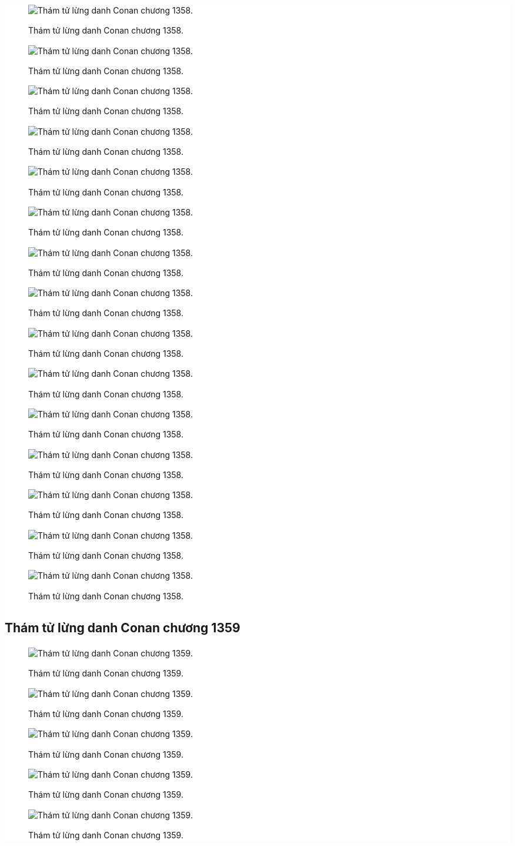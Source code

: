 <figure><img src="https://banmaixanh.org/manga/gosho-aoyama/tham-tu-lung-danh-conan/0358-04.jpg" alt="Thám tử lừng danh Conan chương 1358." title="Thám tử lừng danh Conan chương 1358." height=100% width=100%><figcaption><p>Thám tử lừng danh Conan chương 1358.</p></figcaption></figure>

<figure><img src="https://banmaixanh.org/manga/gosho-aoyama/tham-tu-lung-danh-conan/0358-05.jpg" alt="Thám tử lừng danh Conan chương 1358." title="Thám tử lừng danh Conan chương 1358." height=100% width=100%><figcaption><p>Thám tử lừng danh Conan chương 1358.</p></figcaption></figure>

<figure><img src="https://banmaixanh.org/manga/gosho-aoyama/tham-tu-lung-danh-conan/0358-06.jpg" alt="Thám tử lừng danh Conan chương 1358." title="Thám tử lừng danh Conan chương 1358." height=100% width=100%><figcaption><p>Thám tử lừng danh Conan chương 1358.</p></figcaption></figure>

<figure><img src="https://banmaixanh.org/manga/gosho-aoyama/tham-tu-lung-danh-conan/0358-07.jpg" alt="Thám tử lừng danh Conan chương 1358." title="Thám tử lừng danh Conan chương 1358." height=100% width=100%><figcaption><p>Thám tử lừng danh Conan chương 1358.</p></figcaption></figure>

<figure><img src="https://banmaixanh.org/manga/gosho-aoyama/tham-tu-lung-danh-conan/0358-08.jpg" alt="Thám tử lừng danh Conan chương 1358." title="Thám tử lừng danh Conan chương 1358." height=100% width=100%><figcaption><p>Thám tử lừng danh Conan chương 1358.</p></figcaption></figure>

<figure><img src="https://banmaixanh.org/manga/gosho-aoyama/tham-tu-lung-danh-conan/0358-09.jpg" alt="Thám tử lừng danh Conan chương 1358." title="Thám tử lừng danh Conan chương 1358." height=100% width=100%><figcaption><p>Thám tử lừng danh Conan chương 1358.</p></figcaption></figure>

<figure><img src="https://banmaixanh.org/manga/gosho-aoyama/tham-tu-lung-danh-conan/0358-10.jpg" alt="Thám tử lừng danh Conan chương 1358." title="Thám tử lừng danh Conan chương 1358." height=100% width=100%><figcaption><p>Thám tử lừng danh Conan chương 1358.</p></figcaption></figure>

<figure><img src="https://banmaixanh.org/manga/gosho-aoyama/tham-tu-lung-danh-conan/0358-11.jpg" alt="Thám tử lừng danh Conan chương 1358." title="Thám tử lừng danh Conan chương 1358." height=100% width=100%><figcaption><p>Thám tử lừng danh Conan chương 1358.</p></figcaption></figure>

<figure><img src="https://banmaixanh.org/manga/gosho-aoyama/tham-tu-lung-danh-conan/0358-12.jpg" alt="Thám tử lừng danh Conan chương 1358." title="Thám tử lừng danh Conan chương 1358." height=100% width=100%><figcaption><p>Thám tử lừng danh Conan chương 1358.</p></figcaption></figure>

<figure><img src="https://banmaixanh.org/manga/gosho-aoyama/tham-tu-lung-danh-conan/0358-13.jpg" alt="Thám tử lừng danh Conan chương 1358." title="Thám tử lừng danh Conan chương 1358." height=100% width=100%><figcaption><p>Thám tử lừng danh Conan chương 1358.</p></figcaption></figure>

<figure><img src="https://banmaixanh.org/manga/gosho-aoyama/tham-tu-lung-danh-conan/0358-14.jpg" alt="Thám tử lừng danh Conan chương 1358." title="Thám tử lừng danh Conan chương 1358." height=100% width=100%><figcaption><p>Thám tử lừng danh Conan chương 1358.</p></figcaption></figure>

<figure><img src="https://banmaixanh.org/manga/gosho-aoyama/tham-tu-lung-danh-conan/0358-15.jpg" alt="Thám tử lừng danh Conan chương 1358." title="Thám tử lừng danh Conan chương 1358." height=100% width=100%><figcaption><p>Thám tử lừng danh Conan chương 1358.</p></figcaption></figure>

<figure><img src="https://banmaixanh.org/manga/gosho-aoyama/tham-tu-lung-danh-conan/0358-16.jpg" alt="Thám tử lừng danh Conan chương 1358." title="Thám tử lừng danh Conan chương 1358." height=100% width=100%><figcaption><p>Thám tử lừng danh Conan chương 1358.</p></figcaption></figure>

<figure><img src="https://banmaixanh.org/manga/gosho-aoyama/tham-tu-lung-danh-conan/0358-17.jpg" alt="Thám tử lừng danh Conan chương 1358." title="Thám tử lừng danh Conan chương 1358." height=100% width=100%><figcaption><p>Thám tử lừng danh Conan chương 1358.</p></figcaption></figure>

<figure><img src="https://banmaixanh.org/manga/gosho-aoyama/tham-tu-lung-danh-conan/0358-18.jpg" alt="Thám tử lừng danh Conan chương 1358." title="Thám tử lừng danh Conan chương 1358." height=100% width=100%><figcaption><p>Thám tử lừng danh Conan chương 1358.</p></figcaption></figure>

## Thám tử lừng danh Conan chương 1359

<figure><img src="https://banmaixanh.org/manga/gosho-aoyama/tham-tu-lung-danh-conan/0359-01.jpg" alt="Thám tử lừng danh Conan chương 1359." title="Thám tử lừng danh Conan chương 1359." height=100% width=100%><figcaption><p>Thám tử lừng danh Conan chương 1359.</p></figcaption></figure>

<figure><img src="https://banmaixanh.org/manga/gosho-aoyama/tham-tu-lung-danh-conan/0359-02.jpg" alt="Thám tử lừng danh Conan chương 1359." title="Thám tử lừng danh Conan chương 1359." height=100% width=100%><figcaption><p>Thám tử lừng danh Conan chương 1359.</p></figcaption></figure>

<figure><img src="https://banmaixanh.org/manga/gosho-aoyama/tham-tu-lung-danh-conan/0359-03.jpg" alt="Thám tử lừng danh Conan chương 1359." title="Thám tử lừng danh Conan chương 1359." height=100% width=100%><figcaption><p>Thám tử lừng danh Conan chương 1359.</p></figcaption></figure>

<figure><img src="https://banmaixanh.org/manga/gosho-aoyama/tham-tu-lung-danh-conan/0359-04.jpg" alt="Thám tử lừng danh Conan chương 1359." title="Thám tử lừng danh Conan chương 1359." height=100% width=100%><figcaption><p>Thám tử lừng danh Conan chương 1359.</p></figcaption></figure>

<figure><img src="https://banmaixanh.org/manga/gosho-aoyama/tham-tu-lung-danh-conan/0359-05.jpg" alt="Thám tử lừng danh Conan chương 1359." title="Thám tử lừng danh Conan chương 1359." height=100% width=100%><figcaption><p>Thám tử lừng danh Conan chương 1359.</p></figcaption></figure>
